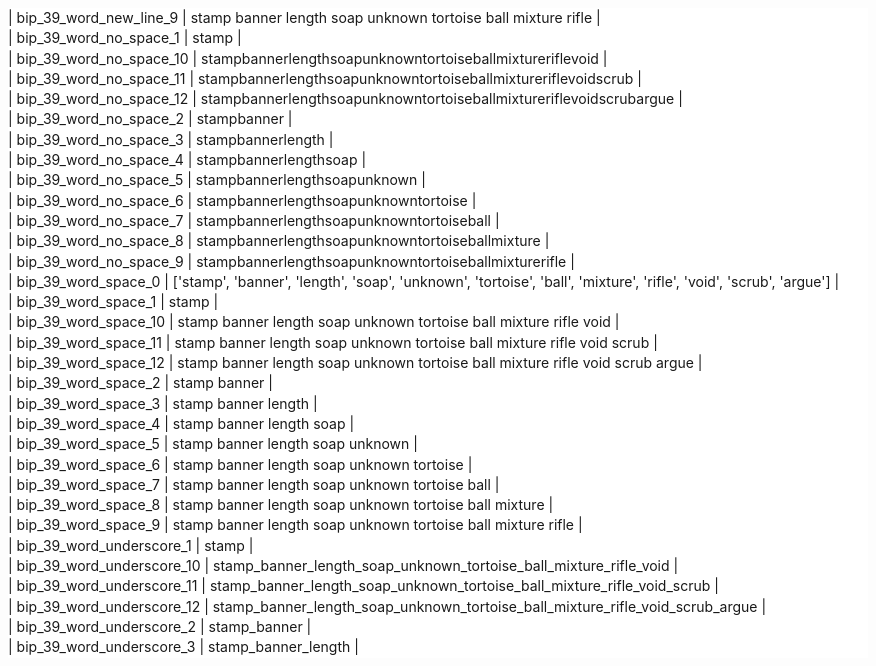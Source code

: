 | bip_39_word_new_line_9 | stamp
banner
length
soap
unknown
tortoise
ball
mixture
rifle |  
| bip_39_word_no_space_1 | stamp |  
| bip_39_word_no_space_10 | stampbannerlengthsoapunknowntortoiseballmixtureriflevoid |  
| bip_39_word_no_space_11 | stampbannerlengthsoapunknowntortoiseballmixtureriflevoidscrub |  
| bip_39_word_no_space_12 | stampbannerlengthsoapunknowntortoiseballmixtureriflevoidscrubargue |  
| bip_39_word_no_space_2 | stampbanner |  
| bip_39_word_no_space_3 | stampbannerlength |  
| bip_39_word_no_space_4 | stampbannerlengthsoap |  
| bip_39_word_no_space_5 | stampbannerlengthsoapunknown |  
| bip_39_word_no_space_6 | stampbannerlengthsoapunknowntortoise |  
| bip_39_word_no_space_7 | stampbannerlengthsoapunknowntortoiseball |  
| bip_39_word_no_space_8 | stampbannerlengthsoapunknowntortoiseballmixture |  
| bip_39_word_no_space_9 | stampbannerlengthsoapunknowntortoiseballmixturerifle |  
| bip_39_word_space_0 | ['stamp', 'banner', 'length', 'soap', 'unknown', 'tortoise', 'ball', 'mixture', 'rifle', 'void', 'scrub', 'argue'] |  
| bip_39_word_space_1 | stamp |  
| bip_39_word_space_10 | stamp banner length soap unknown tortoise ball mixture rifle void |  
| bip_39_word_space_11 | stamp banner length soap unknown tortoise ball mixture rifle void scrub |  
| bip_39_word_space_12 | stamp banner length soap unknown tortoise ball mixture rifle void scrub argue |  
| bip_39_word_space_2 | stamp banner |  
| bip_39_word_space_3 | stamp banner length |  
| bip_39_word_space_4 | stamp banner length soap |  
| bip_39_word_space_5 | stamp banner length soap unknown |  
| bip_39_word_space_6 | stamp banner length soap unknown tortoise |  
| bip_39_word_space_7 | stamp banner length soap unknown tortoise ball |  
| bip_39_word_space_8 | stamp banner length soap unknown tortoise ball mixture |  
| bip_39_word_space_9 | stamp banner length soap unknown tortoise ball mixture rifle |  
| bip_39_word_underscore_1 | stamp |  
| bip_39_word_underscore_10 | stamp_banner_length_soap_unknown_tortoise_ball_mixture_rifle_void |  
| bip_39_word_underscore_11 | stamp_banner_length_soap_unknown_tortoise_ball_mixture_rifle_void_scrub |  
| bip_39_word_underscore_12 | stamp_banner_length_soap_unknown_tortoise_ball_mixture_rifle_void_scrub_argue |  
| bip_39_word_underscore_2 | stamp_banner |  
| bip_39_word_underscore_3 | stamp_banner_length |  